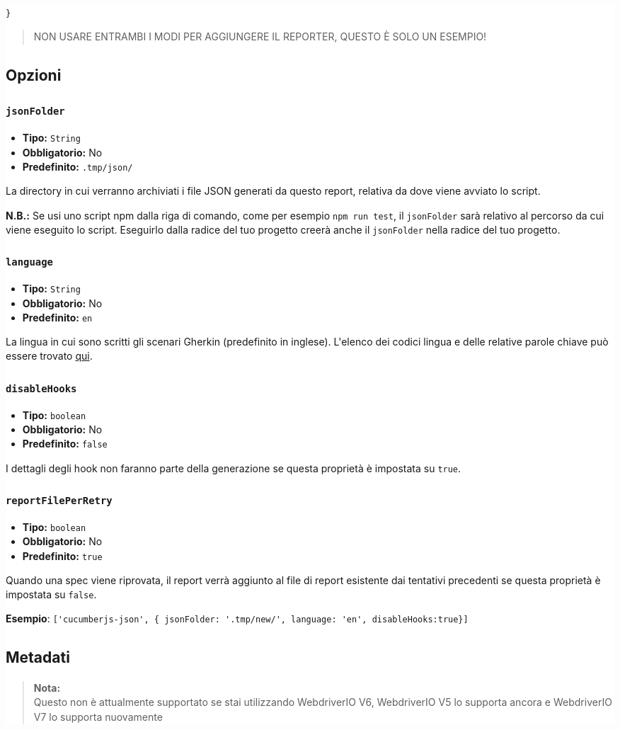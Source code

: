 ```js
}
```

> NON USARE ENTRAMBI I MODI PER AGGIUNGERE IL REPORTER, QUESTO È SOLO UN ESEMPIO!

## Opzioni
### `jsonFolder`
- **Tipo:** `String`
- **Obbligatorio:** No
- **Predefinito:** `.tmp/json/`

La directory in cui verranno archiviati i file JSON generati da questo report, relativa da dove viene avviato lo script.

**N.B.:** Se usi uno script npm dalla riga di comando, come per esempio `npm run test`, il `jsonFolder` sarà relativo al percorso
da cui viene eseguito lo script. Eseguirlo dalla radice del tuo progetto creerà anche il `jsonFolder` nella radice del tuo progetto.

### `language`
- **Tipo:** `String`
- **Obbligatorio:** No
- **Predefinito:** `en`

La lingua in cui sono scritti gli scenari Gherkin (predefinito in inglese). L'elenco dei codici lingua e delle relative parole chiave può essere trovato [qui](https://cucumber.io/docs/gherkin/reference/#overview).

### `disableHooks`
- **Tipo:** `boolean`
- **Obbligatorio:** No
- **Predefinito:** `false`

I dettagli degli hook non faranno parte della generazione se questa proprietà è impostata su `true`.

### `reportFilePerRetry`
- **Tipo:** `boolean`
- **Obbligatorio:** No
- **Predefinito:** `true`

Quando una spec viene riprovata, il report verrà aggiunto al file di report esistente dai tentativi precedenti se questa proprietà è impostata su `false`.

**Esempio**:
`['cucumberjs-json', { jsonFolder: '.tmp/new/', language: 'en', disableHooks:true}]`

## Metadati

> **Nota:**\
> Questo non è attualmente supportato se stai utilizzando WebdriverIO V6, WebdriverIO V5 lo supporta ancora e WebdriverIO V7 lo supporta nuovamente
